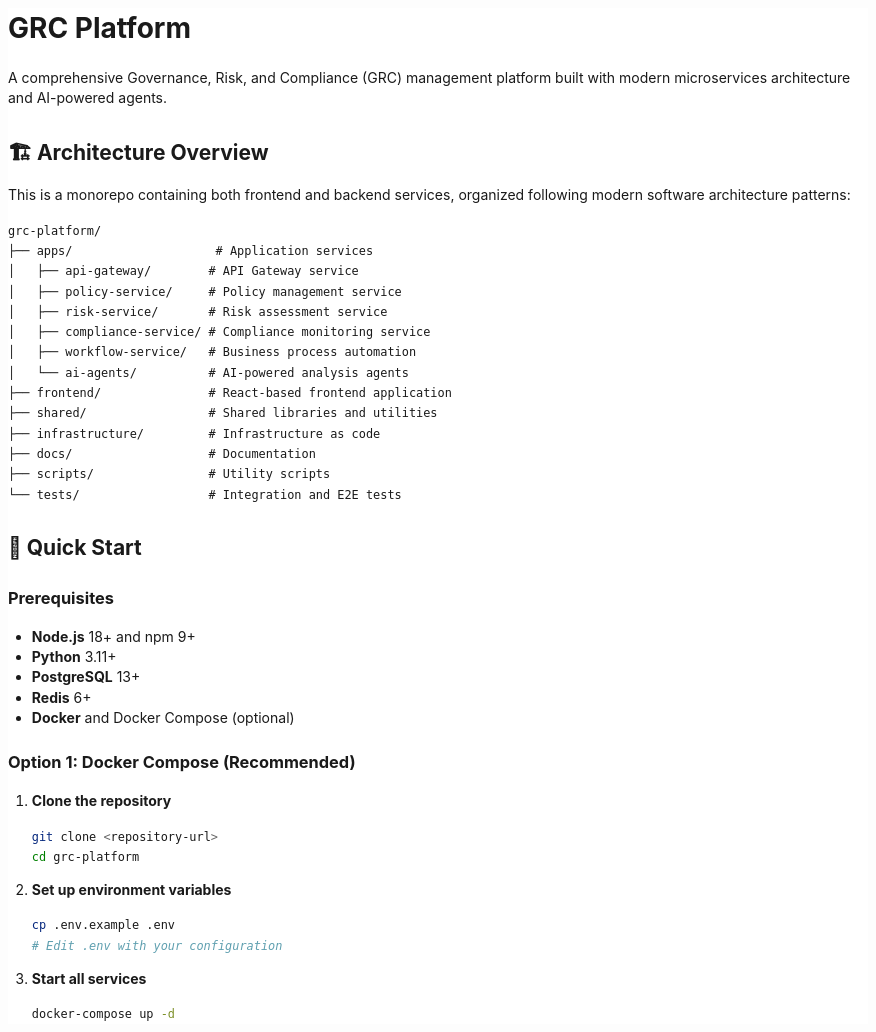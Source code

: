 # GRC Platform

A comprehensive Governance, Risk, and Compliance (GRC) management platform built with modern microservices architecture and AI-powered agents.

## 🏗️ Architecture Overview

This is a monorepo containing both frontend and backend services, organized following modern software architecture patterns:

```
grc-platform/
├── apps/                    # Application services
│   ├── api-gateway/        # API Gateway service
│   ├── policy-service/     # Policy management service
│   ├── risk-service/       # Risk assessment service
│   ├── compliance-service/ # Compliance monitoring service
│   ├── workflow-service/   # Business process automation
│   └── ai-agents/          # AI-powered analysis agents
├── frontend/               # React-based frontend application
├── shared/                 # Shared libraries and utilities
├── infrastructure/         # Infrastructure as code
├── docs/                   # Documentation
├── scripts/                # Utility scripts
└── tests/                  # Integration and E2E tests
```

## 🚀 Quick Start

### Prerequisites

- **Node.js** 18+ and npm 9+
- **Python** 3.11+
- **PostgreSQL** 13+
- **Redis** 6+
- **Docker** and Docker Compose (optional)

### Option 1: Docker Compose (Recommended)

1. **Clone the repository**
   ```bash
   git clone <repository-url>
   cd grc-platform
   ```

2. **Set up environment variables**
   ```bash
   cp .env.example .env
   # Edit .env with your configuration
   ```

3. **Start all services**
   ```bash
   docker-compose up -d
   ```
